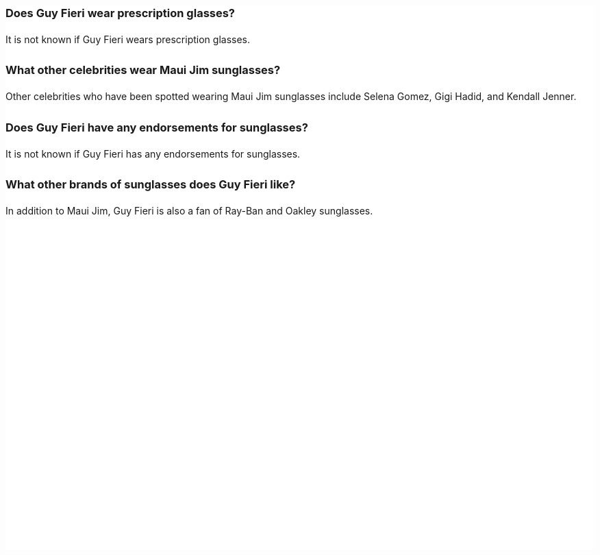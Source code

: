 <h3>Does Guy Fieri wear prescription glasses?</h3>
It is not known if Guy Fieri wears prescription glasses. 

<h3>What other celebrities wear Maui Jim sunglasses?</h3>
Other celebrities who have been spotted wearing Maui Jim sunglasses include Selena Gomez, Gigi Hadid, and Kendall Jenner. 

<h3>Does Guy Fieri have any endorsements for sunglasses?</h3>
It is not known if Guy Fieri has any endorsements for sunglasses. 

<h3>What other brands of sunglasses does Guy Fieri like?</h3>
In addition to Maui Jim, Guy Fieri is also a fan of Ray-Ban and Oakley sunglasses.

<div style="position: relative; padding-bottom: 56.25%; overflow: hidden"><iframe src="https://www.youtube.com/embed/qs5ThkqbE_w" frameborder="0" allow="accelerometer; autoplay; clipboard-write; encrypted-media; gyroscope; picture-in-picture; web-share" allowfullscreen style="position: absolute; top: 0; left: 0; width: 100%; height: 100%;"></iframe>
</div>